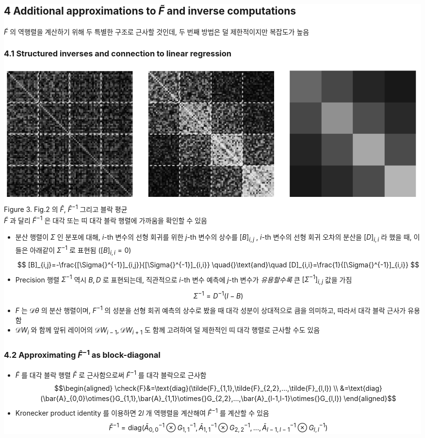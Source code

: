 
## 4 Additional approximations to $\tilde{F}$ and inverse computations
$\tilde{F}$ 의 역행렬을 계산하기 위해 두 특별한 구조로 근사할 것인데, 두 번째 방법은 덜 제한적이지만 복잡도가 높음

### 4.1 Structured inverses and connection to linear regression
![Figure 3](/images/KFAC/fig3.png)
Figure 3. Fig.2 의 $\hat{F}$, $\hat{F}^{-1}$ 그리고 블락 평균  
$\tilde{F}$ 과 달리 $\tilde{F}^{-1}$ 은 대각 또는 띠 대각 블락 행렬에 가까움을 확인할 수 있음

* 분산 행렬이 $\Sigma{}$ 인 분포에 대해, $i$-th 변수의 선형 회귀를 위한 $j$-th 변수의 상수를 $[B]_{i,j}$ , $i$-th 변수의 선형 회귀 오차의 분산을 $[D]_{i,i}$ 라 했을 때, 이들은 아래같이 $\Sigma{}^{-1}$ 로 표현됨 ($[B]_{i,i}=0$)
$$
[B]_{i,j}=-\frac{[\Sigma{}^{-1}]_{i,j}}{[\Sigma{}^{-1}]_{i,i}}
\quad{}\text{and}\quad
[D]_{i,i}=\frac{1}{[\Sigma{}^{-1}]_{i,i}}
$$
* Precision 행렬 $\Sigma{}^{-1}$ 역시 $B, D$ 로 표현되는데, 직관적으로 $i$-th 변수 예측에 $j$-th 변수가 *유용할수록* 큰 $[\Sigma{}^{-1}]_{i,j}$ 값을 가짐
$$
\Sigma{}^{-1}=D^{-1}(I-B)
$$
* $F$ 는 $\mathcal{D}\theta{}$ 의 분산 행렬이며, $F^{-1}$ 의 성분을 선형 회귀 예측의 상수로 봤을 때 대각 성분이 상대적으로 큼을 의미하고, 따라서 대각 블락 근사가 유용함
* $\mathcal{D}W_i$ 와 함께 앞뒤 레이어의 $\mathcal{D}W_{i-1}, \mathcal{D}W_{i+1}$ 도 함께 고려하여 덜 제한적인 띠 대각 행렬로 근사할 수도 있음

### 4.2 Approximating $\hat{F}^{-1}$ as block-diagonal
* $\tilde{F}$ 를 대각 블락 행렬 $\check{F}$ 로 근사함으로써 $\tilde{F}^{-1}$ 를 대각 블락으로 근사함
$$\begin{aligned}
\check{F}&=\text{diag}(\tilde{F}_{1,1},\tilde{F}_{2,2},...,\tilde{F}_{l,l}) \\
&=\text{diag}(\bar{A}_{0,0}\otimes{}G_{1,1},\bar{A}_{1,1}\otimes{}G_{2,2},...,\bar{A}_{l-1,l-1}\otimes{}G_{l,l})
\end{aligned}$$
* Kronecker product identity 를 이용하면 2$l$ 개 역행렬을 계산해여 $\hat{F}^{-1}$ 를 계산할 수 있음
$$
\check{F}^{-1}=\text{diag}(\bar{A}_{0,0}^{-1}\otimes{}G_{1,1}^{-1},
  \bar{A}_{1,1}^{-1}\otimes{}G_{2,2}^{-1},...,
  \bar{A}_{l-1,l-1}^{-1}\otimes{}G_{l,l}^{-1})
$$
